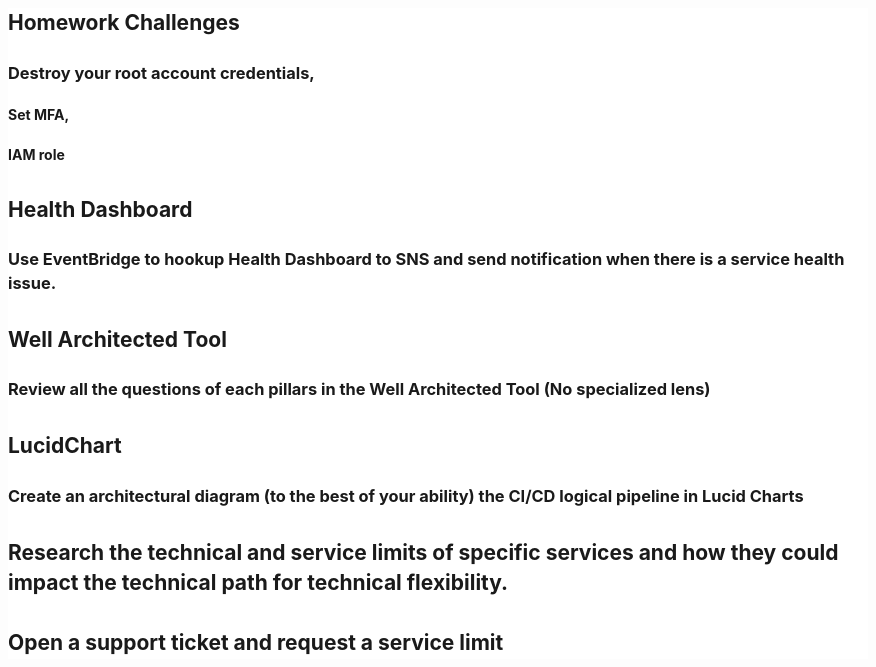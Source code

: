 








## Homework Challenges

### Destroy your root account credentials, 
#### Set MFA, 

#### IAM role

## Health Dashboard
### Use EventBridge to hookup Health Dashboard to SNS and send notification when there is a service health issue.

## Well Architected Tool

### Review all the questions of each pillars in the Well Architected Tool (No specialized lens)

## LucidChart
  ### Create an architectural diagram (to the best of your ability) the CI/CD logical pipeline in Lucid Charts

## Research the technical and service limits of specific services and how they could impact the technical path for technical flexibility. 

## Open a support ticket and request a service limit
